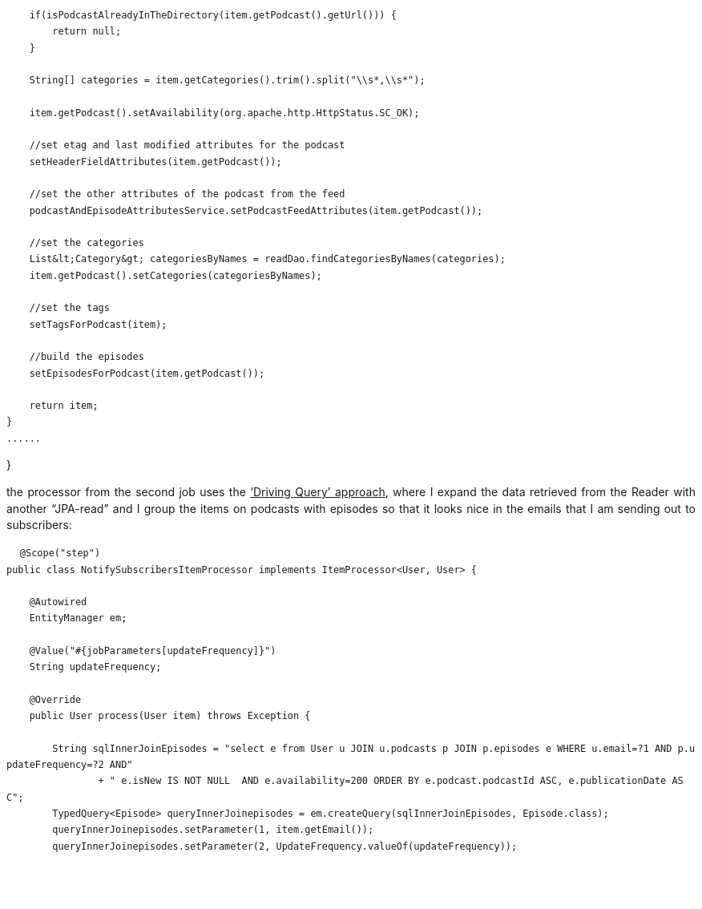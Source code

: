 		if(isPodcastAlreadyInTheDirectory(item.getPodcast().getUrl())) {
			return null;
		}

		String[] categories = item.getCategories().trim().split("\\s*,\\s*");

		item.getPodcast().setAvailability(org.apache.http.HttpStatus.SC_OK);

		//set etag and last modified attributes for the podcast
		setHeaderFieldAttributes(item.getPodcast());

		//set the other attributes of the podcast from the feed
		podcastAndEpisodeAttributesService.setPodcastFeedAttributes(item.getPodcast());

		//set the categories
		List&lt;Category&gt; categoriesByNames = readDao.findCategoriesByNames(categories);
		item.getPodcast().setCategories(categoriesByNames);

		//set the tags
		setTagsForPodcast(item);

		//build the episodes
		setEpisodesForPodcast(item.getPodcast());

		return item;
	}
	......
}</code>
</pre>

<p style="text-align: justify;">
  the processor from the second job uses the <a title="https://docs.spring.io/spring-batch/trunk/reference/html/patterns.html" href="https://docs.spring.io/spring-batch/trunk/reference/html/patterns.html" target="_blank">&#8216;Driving Query&#8217; approach</a>, where I expand the data retrieved from the Reader with another &#8220;JPA-read&#8221; and I group the items on podcasts with episodes so that it looks nice in the emails that I am sending out to subscribers:
</p>

<pre>
  <code class="java">@Scope("step")
public class NotifySubscribersItemProcessor implements ItemProcessor&lt;User, User&gt; {

	@Autowired
	EntityManager em;

	@Value("#{jobParameters[updateFrequency]}")
	String updateFrequency;

	@Override
	public User process(User item) throws Exception {

		String sqlInnerJoinEpisodes = "select e from User u JOIN u.podcasts p JOIN p.episodes e WHERE u.email=?1 AND p.updateFrequency=?2 AND"
				+ " e.isNew IS NOT NULL  AND e.availability=200 ORDER BY e.podcast.podcastId ASC, e.publicationDate ASC";
		TypedQuery&lt;Episode&gt; queryInnerJoinepisodes = em.createQuery(sqlInnerJoinEpisodes, Episode.class);
		queryInnerJoinepisodes.setParameter(1, item.getEmail());
		queryInnerJoinepisodes.setParameter(2, UpdateFrequency.valueOf(updateFrequency));
